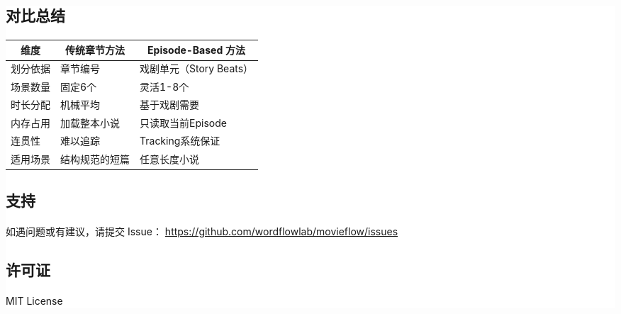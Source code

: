 ## 对比总结

| 维度 | 传统章节方法 | Episode-Based 方法 |
|-----|------------|-------------------|
| 划分依据 | 章节编号 | 戏剧单元（Story Beats） |
| 场景数量 | 固定6个 | 灵活1-8个 |
| 时长分配 | 机械平均 | 基于戏剧需要 |
| 内存占用 | 加载整本小说 | 只读取当前Episode |
| 连贯性 | 难以追踪 | Tracking系统保证 |
| 适用场景 | 结构规范的短篇 | 任意长度小说 |

## 支持

如遇问题或有建议，请提交 Issue：
https://github.com/wordflowlab/movieflow/issues

## 许可证

MIT License
